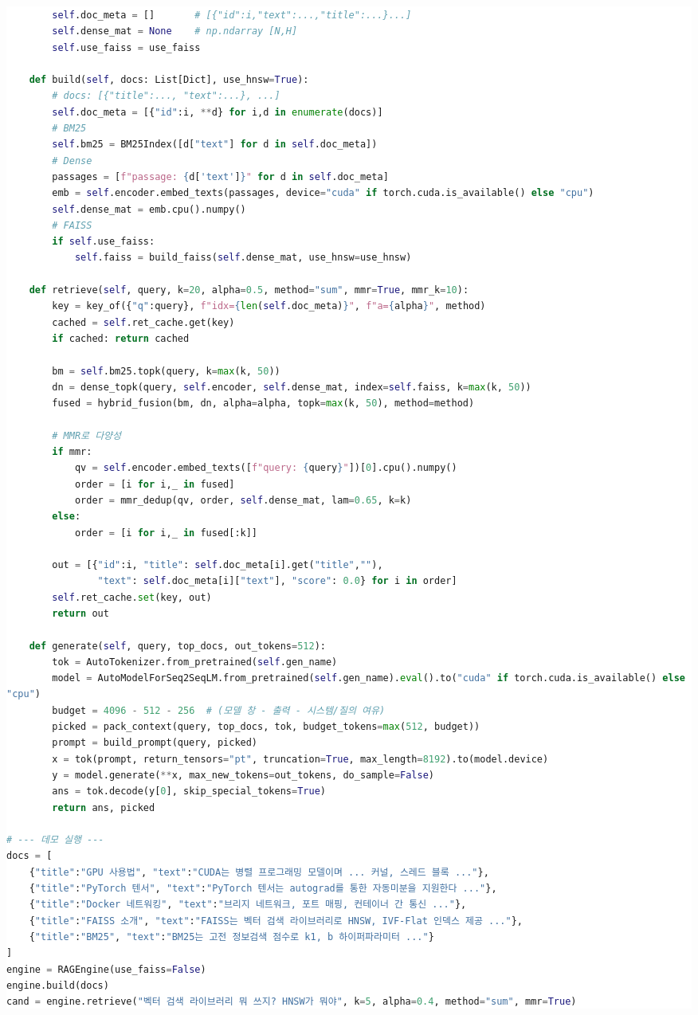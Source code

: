 ```python
        self.doc_meta = []       # [{"id":i,"text":...,"title":...}...]
        self.dense_mat = None    # np.ndarray [N,H]
        self.use_faiss = use_faiss

    def build(self, docs: List[Dict], use_hnsw=True):
        # docs: [{"title":..., "text":...}, ...]
        self.doc_meta = [{"id":i, **d} for i,d in enumerate(docs)]
        # BM25
        self.bm25 = BM25Index([d["text"] for d in self.doc_meta])
        # Dense
        passages = [f"passage: {d['text']}" for d in self.doc_meta]
        emb = self.encoder.embed_texts(passages, device="cuda" if torch.cuda.is_available() else "cpu")
        self.dense_mat = emb.cpu().numpy()
        # FAISS
        if self.use_faiss:
            self.faiss = build_faiss(self.dense_mat, use_hnsw=use_hnsw)

    def retrieve(self, query, k=20, alpha=0.5, method="sum", mmr=True, mmr_k=10):
        key = key_of({"q":query}, f"idx={len(self.doc_meta)}", f"a={alpha}", method)
        cached = self.ret_cache.get(key)
        if cached: return cached

        bm = self.bm25.topk(query, k=max(k, 50))
        dn = dense_topk(query, self.encoder, self.dense_mat, index=self.faiss, k=max(k, 50))
        fused = hybrid_fusion(bm, dn, alpha=alpha, topk=max(k, 50), method=method)

        # MMR로 다양성
        if mmr:
            qv = self.encoder.embed_texts([f"query: {query}"])[0].cpu().numpy()
            order = [i for i,_ in fused]
            order = mmr_dedup(qv, order, self.dense_mat, lam=0.65, k=k)
        else:
            order = [i for i,_ in fused[:k]]

        out = [{"id":i, "title": self.doc_meta[i].get("title",""),
                "text": self.doc_meta[i]["text"], "score": 0.0} for i in order]
        self.ret_cache.set(key, out)
        return out

    def generate(self, query, top_docs, out_tokens=512):
        tok = AutoTokenizer.from_pretrained(self.gen_name)
        model = AutoModelForSeq2SeqLM.from_pretrained(self.gen_name).eval().to("cuda" if torch.cuda.is_available() else "cpu")
        budget = 4096 - 512 - 256  # (모델 창 - 출력 - 시스템/질의 여유)
        picked = pack_context(query, top_docs, tok, budget_tokens=max(512, budget))
        prompt = build_prompt(query, picked)
        x = tok(prompt, return_tensors="pt", truncation=True, max_length=8192).to(model.device)
        y = model.generate(**x, max_new_tokens=out_tokens, do_sample=False)
        ans = tok.decode(y[0], skip_special_tokens=True)
        return ans, picked

# --- 데모 실행 ---
docs = [
    {"title":"GPU 사용법", "text":"CUDA는 병렬 프로그래밍 모델이며 ... 커널, 스레드 블록 ..."},
    {"title":"PyTorch 텐서", "text":"PyTorch 텐서는 autograd를 통한 자동미분을 지원한다 ..."},
    {"title":"Docker 네트워킹", "text":"브리지 네트워크, 포트 매핑, 컨테이너 간 통신 ..."},
    {"title":"FAISS 소개", "text":"FAISS는 벡터 검색 라이브러리로 HNSW, IVF-Flat 인덱스 제공 ..."},
    {"title":"BM25", "text":"BM25는 고전 정보검색 점수로 k1, b 하이퍼파라미터 ..."}
]
engine = RAGEngine(use_faiss=False)
engine.build(docs)
cand = engine.retrieve("벡터 검색 라이브러리 뭐 쓰지? HNSW가 뭐야", k=5, alpha=0.4, method="sum", mmr=True)
```